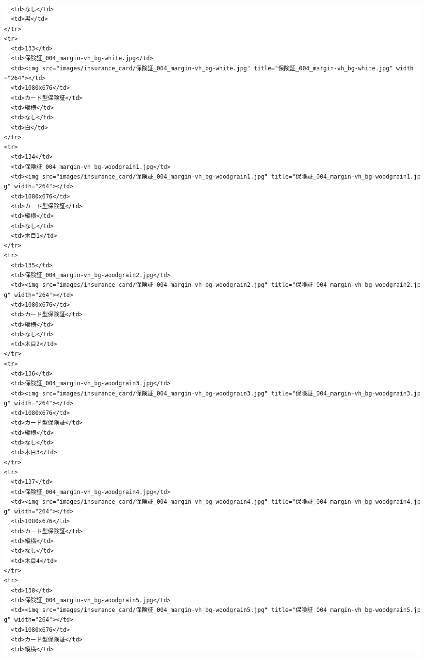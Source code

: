       <td>なし</td>
      <td>黒</td>
    </tr>
    <tr>
      <td>133</td>
      <td>保険証_004_margin-vh_bg-white.jpg</td>
      <td><img src="images/insurance_card/保険証_004_margin-vh_bg-white.jpg" title="保険証_004_margin-vh_bg-white.jpg" width="264"></td>
      <td>1080x676</td>
      <td>カード型保険証</td>
      <td>縦横</td>
      <td>なし</td>
      <td>白</td>
    </tr>
    <tr>
      <td>134</td>
      <td>保険証_004_margin-vh_bg-woodgrain1.jpg</td>
      <td><img src="images/insurance_card/保険証_004_margin-vh_bg-woodgrain1.jpg" title="保険証_004_margin-vh_bg-woodgrain1.jpg" width="264"></td>
      <td>1080x676</td>
      <td>カード型保険証</td>
      <td>縦横</td>
      <td>なし</td>
      <td>木目1</td>
    </tr>
    <tr>
      <td>135</td>
      <td>保険証_004_margin-vh_bg-woodgrain2.jpg</td>
      <td><img src="images/insurance_card/保険証_004_margin-vh_bg-woodgrain2.jpg" title="保険証_004_margin-vh_bg-woodgrain2.jpg" width="264"></td>
      <td>1080x676</td>
      <td>カード型保険証</td>
      <td>縦横</td>
      <td>なし</td>
      <td>木目2</td>
    </tr>
    <tr>
      <td>136</td>
      <td>保険証_004_margin-vh_bg-woodgrain3.jpg</td>
      <td><img src="images/insurance_card/保険証_004_margin-vh_bg-woodgrain3.jpg" title="保険証_004_margin-vh_bg-woodgrain3.jpg" width="264"></td>
      <td>1080x676</td>
      <td>カード型保険証</td>
      <td>縦横</td>
      <td>なし</td>
      <td>木目3</td>
    </tr>
    <tr>
      <td>137</td>
      <td>保険証_004_margin-vh_bg-woodgrain4.jpg</td>
      <td><img src="images/insurance_card/保険証_004_margin-vh_bg-woodgrain4.jpg" title="保険証_004_margin-vh_bg-woodgrain4.jpg" width="264"></td>
      <td>1080x676</td>
      <td>カード型保険証</td>
      <td>縦横</td>
      <td>なし</td>
      <td>木目4</td>
    </tr>
    <tr>
      <td>138</td>
      <td>保険証_004_margin-vh_bg-woodgrain5.jpg</td>
      <td><img src="images/insurance_card/保険証_004_margin-vh_bg-woodgrain5.jpg" title="保険証_004_margin-vh_bg-woodgrain5.jpg" width="264"></td>
      <td>1080x676</td>
      <td>カード型保険証</td>
      <td>縦横</td>